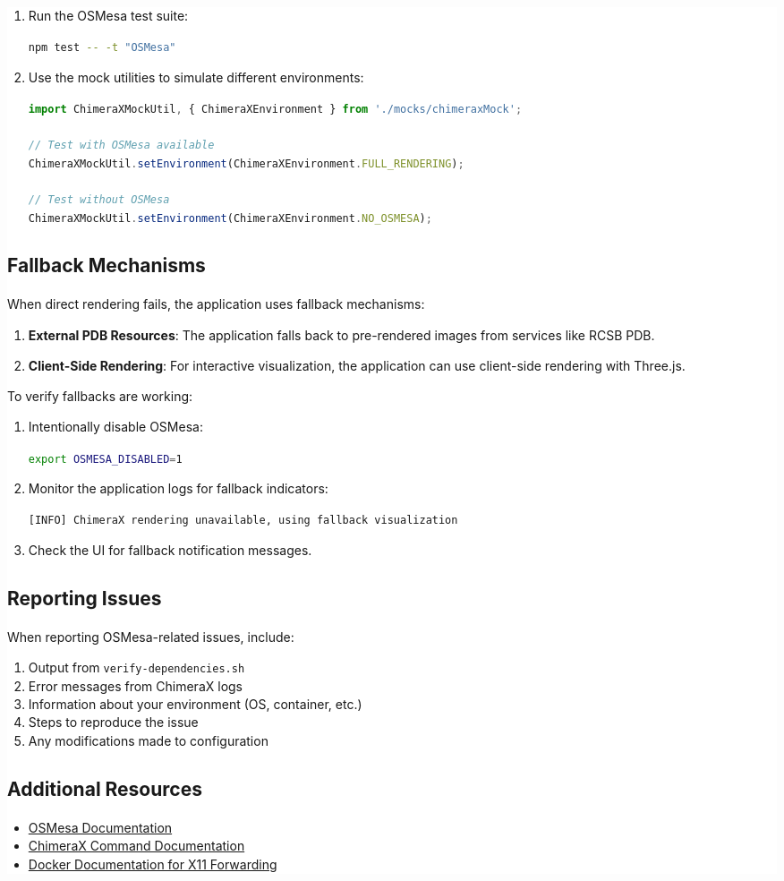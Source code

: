 1. Run the OSMesa test suite:
   ```bash
   npm test -- -t "OSMesa"
   ```

2. Use the mock utilities to simulate different environments:
   ```javascript
   import ChimeraXMockUtil, { ChimeraXEnvironment } from './mocks/chimeraxMock';
   
   // Test with OSMesa available
   ChimeraXMockUtil.setEnvironment(ChimeraXEnvironment.FULL_RENDERING);
   
   // Test without OSMesa
   ChimeraXMockUtil.setEnvironment(ChimeraXEnvironment.NO_OSMESA);
   ```

## Fallback Mechanisms

When direct rendering fails, the application uses fallback mechanisms:

1. **External PDB Resources**: The application falls back to pre-rendered images from services like RCSB PDB.

2. **Client-Side Rendering**: For interactive visualization, the application can use client-side rendering with Three.js.

To verify fallbacks are working:

1. Intentionally disable OSMesa:
   ```bash
   export OSMESA_DISABLED=1
   ```

2. Monitor the application logs for fallback indicators:
   ```
   [INFO] ChimeraX rendering unavailable, using fallback visualization
   ```

3. Check the UI for fallback notification messages.

## Reporting Issues

When reporting OSMesa-related issues, include:

1. Output from `verify-dependencies.sh`
2. Error messages from ChimeraX logs
3. Information about your environment (OS, container, etc.)
4. Steps to reproduce the issue
5. Any modifications made to configuration

## Additional Resources

- [OSMesa Documentation](https://www.mesa3d.org/osmesa.html)
- [ChimeraX Command Documentation](https://www.rbvi.ucsf.edu/chimerax/docs/user/commands/index.html)
- [Docker Documentation for X11 Forwarding](https://docs.docker.com/config/containers/container-networking/)
